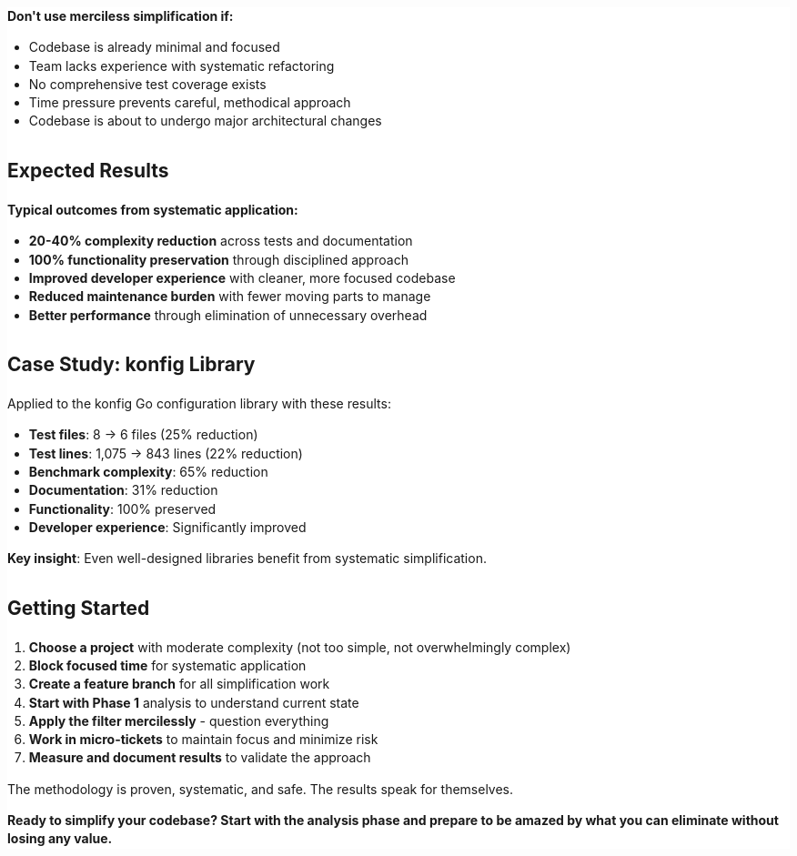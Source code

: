 **Don't use merciless simplification if:**
- Codebase is already minimal and focused
- Team lacks experience with systematic refactoring
- No comprehensive test coverage exists
- Time pressure prevents careful, methodical approach
- Codebase is about to undergo major architectural changes

## Expected Results

**Typical outcomes from systematic application:**
- **20-40% complexity reduction** across tests and documentation
- **100% functionality preservation** through disciplined approach
- **Improved developer experience** with cleaner, more focused codebase
- **Reduced maintenance burden** with fewer moving parts to manage
- **Better performance** through elimination of unnecessary overhead

## Case Study: konfig Library

Applied to the konfig Go configuration library with these results:
- **Test files**: 8 → 6 files (25% reduction)
- **Test lines**: 1,075 → 843 lines (22% reduction)
- **Benchmark complexity**: 65% reduction
- **Documentation**: 31% reduction
- **Functionality**: 100% preserved
- **Developer experience**: Significantly improved

**Key insight**: Even well-designed libraries benefit from systematic simplification.

## Getting Started

1. **Choose a project** with moderate complexity (not too simple, not overwhelmingly complex)
2. **Block focused time** for systematic application
3. **Create a feature branch** for all simplification work
4. **Start with Phase 1** analysis to understand current state
5. **Apply the filter mercilessly** - question everything
6. **Work in micro-tickets** to maintain focus and minimize risk
7. **Measure and document results** to validate the approach

The methodology is proven, systematic, and safe. The results speak for themselves.

**Ready to simplify your codebase? Start with the analysis phase and prepare to be amazed by what you can eliminate without losing any value.**